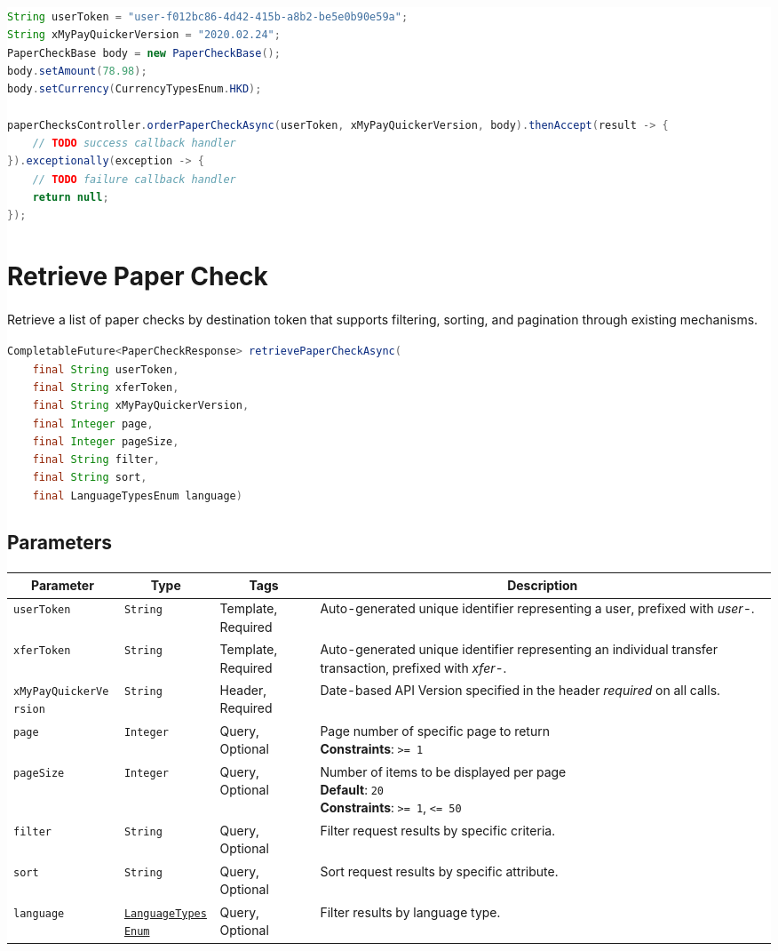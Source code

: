 ```java
String userToken = "user-f012bc86-4d42-415b-a8b2-be5e0b90e59a";
String xMyPayQuickerVersion = "2020.02.24";
PaperCheckBase body = new PaperCheckBase();
body.setAmount(78.98);
body.setCurrency(CurrencyTypesEnum.HKD);

paperChecksController.orderPaperCheckAsync(userToken, xMyPayQuickerVersion, body).thenAccept(result -> {
    // TODO success callback handler
}).exceptionally(exception -> {
    // TODO failure callback handler
    return null;
});
```


# Retrieve Paper Check

Retrieve a list of paper checks by destination token that supports filtering, sorting, and pagination through existing mechanisms.

```java
CompletableFuture<PaperCheckResponse> retrievePaperCheckAsync(
    final String userToken,
    final String xferToken,
    final String xMyPayQuickerVersion,
    final Integer page,
    final Integer pageSize,
    final String filter,
    final String sort,
    final LanguageTypesEnum language)
```

## Parameters

| Parameter | Type | Tags | Description |
|  --- | --- | --- | --- |
| `userToken` | `String` | Template, Required | Auto-generated unique identifier representing a user, prefixed with <i>user-</i>. |
| `xferToken` | `String` | Template, Required | Auto-generated unique identifier representing an individual transfer transaction, prefixed with <i>xfer-</i>. |
| `xMyPayQuickerVersion` | `String` | Header, Required | Date-based API Version specified in the header <i>required</i> on all calls. |
| `page` | `Integer` | Query, Optional | Page number of specific page to return<br>**Constraints**: `>= 1` |
| `pageSize` | `Integer` | Query, Optional | Number of items to be displayed per page<br>**Default**: `20`<br>**Constraints**: `>= 1`, `<= 50` |
| `filter` | `String` | Query, Optional | Filter request results by specific criteria. |
| `sort` | `String` | Query, Optional | Sort request results by specific attribute. |
| `language` | [`LanguageTypesEnum`](../../doc/models/language-types-enum.md) | Query, Optional | Filter results by language type. |
